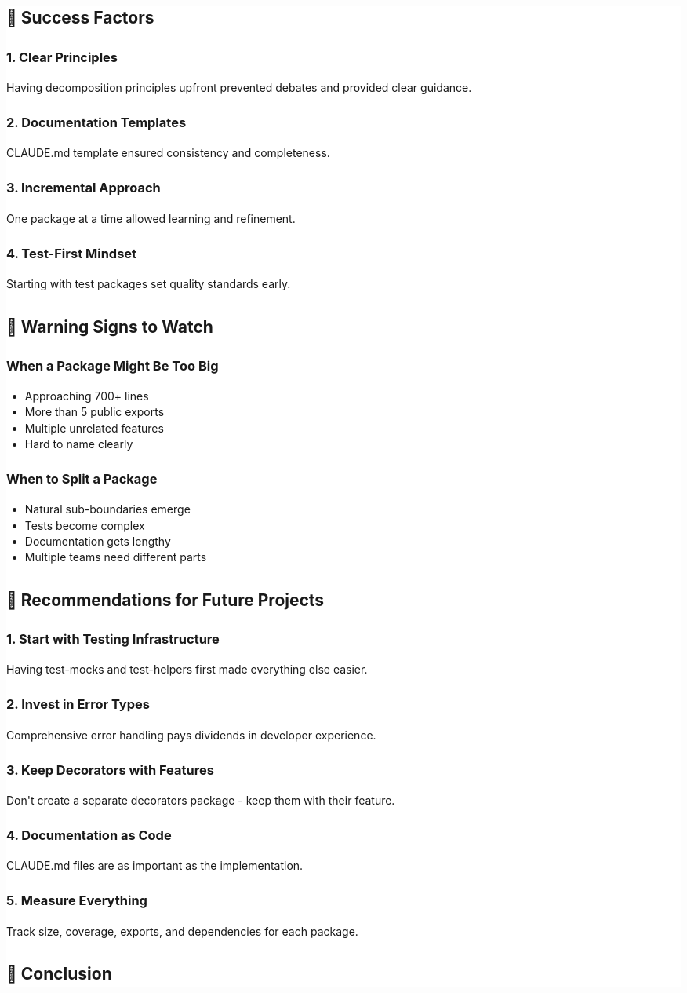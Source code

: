 ## 🎯 Success Factors

### 1. Clear Principles
Having decomposition principles upfront prevented debates and provided clear guidance.

### 2. Documentation Templates
CLAUDE.md template ensured consistency and completeness.

### 3. Incremental Approach
One package at a time allowed learning and refinement.

### 4. Test-First Mindset
Starting with test packages set quality standards early.

## 🚦 Warning Signs to Watch

### When a Package Might Be Too Big
- Approaching 700+ lines
- More than 5 public exports
- Multiple unrelated features
- Hard to name clearly

### When to Split a Package
- Natural sub-boundaries emerge
- Tests become complex
- Documentation gets lengthy
- Multiple teams need different parts

## 📝 Recommendations for Future Projects

### 1. Start with Testing Infrastructure
Having test-mocks and test-helpers first made everything else easier.

### 2. Invest in Error Types
Comprehensive error handling pays dividends in developer experience.

### 3. Keep Decorators with Features
Don't create a separate decorators package - keep them with their feature.

### 4. Documentation as Code
CLAUDE.md files are as important as the implementation.

### 5. Measure Everything
Track size, coverage, exports, and dependencies for each package.

## 🎉 Conclusion

